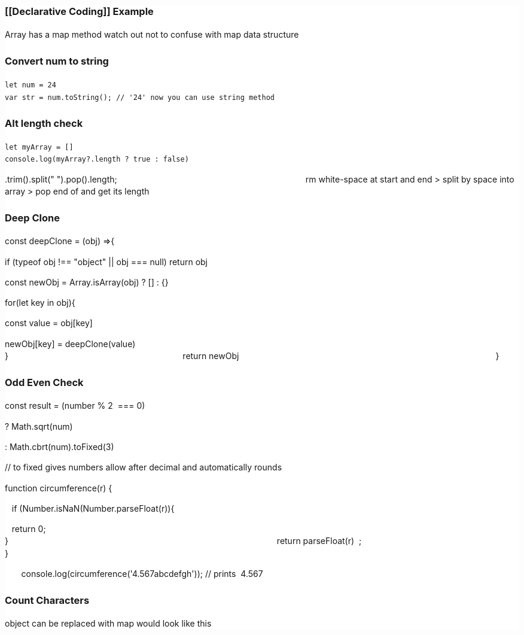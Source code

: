 ### [[Declarative Coding]] Example

Array has a map method watch out not to confuse with map data structure 

### Convert num to string 
	let num = 24                       
	var str = num.toString(); // '24' now you can use string method 

### Alt length check 
	let myArray = []                                                          
	console.log(myArray?.length ? true : false) 

.trim().split(" ").pop().length;                                                                               
rm white-space at start and end > split by space into array > pop end of and get its length 

### Deep Clone 

const deepClone = (obj) =>{        

if (typeof obj !== "object" || obj === null) return obj         

const newObj = Array.isArray(obj) ? [] : {}        

for(let key in obj){                                                                                                               

const value = obj[key]                                                                                                            

newObj[key] = deepClone(value)                                                                                        
    }                                                                      
   return newObj                                                                                    
                        } 

### Odd Even Check 

const result = (number % 2  === 0)  

? Math.sqrt(num)  

: Math.cbrt(num).toFixed(3)   

// to fixed gives numbers allow after decimal and automatically rounds    

function circumference(r) {                                    

   if (Number.isNaN(Number.parseFloat(r)){                                                                         

   return 0;                                                                                            
         }                                                                                                     
            return parseFloat(r)  ;                                        
             }               

       console.log(circumference('4.567abcdefgh')); // prints  4.567    

### Count Characters 

object can be replaced with map would look like this 
